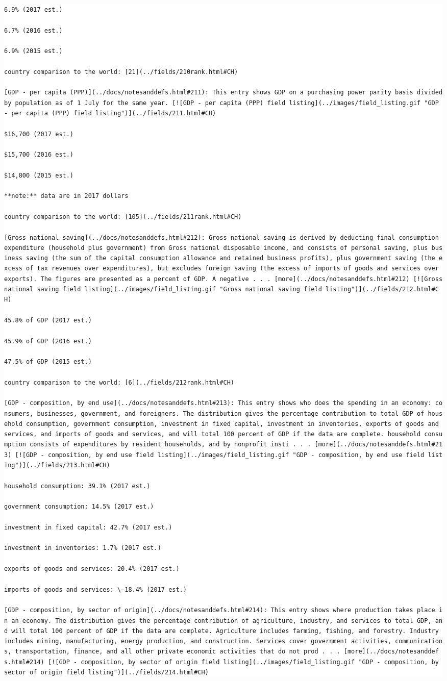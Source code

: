     6.9% (2017 est.)
    
    6.7% (2016 est.)
    
    6.9% (2015 est.)
    
    country comparison to the world: [21](../fields/210rank.html#CH)
    
    [GDP - per capita (PPP)](../docs/notesanddefs.html#211): This entry shows GDP on a purchasing power parity basis divided by population as of 1 July for the same year. [![GDP - per capita (PPP) field listing](../images/field_listing.gif "GDP - per capita (PPP) field listing")](../fields/211.html#CH) 
    
    $16,700 (2017 est.)
    
    $15,700 (2016 est.)
    
    $14,800 (2015 est.)
    
    **note:** data are in 2017 dollars
    
    country comparison to the world: [105](../fields/211rank.html#CH)
    
    [Gross national saving](../docs/notesanddefs.html#212): Gross national saving is derived by deducting final consumption expenditure (household plus government) from Gross national disposable income, and consists of personal saving, plus business saving (the sum of the capital consumption allowance and retained business profits), plus government saving (the excess of tax revenues over expenditures), but excludes foreign saving (the excess of imports of goods and services over exports). The figures are presented as a percent of GDP. A negative . . . [more](../docs/notesanddefs.html#212) [![Gross national saving field listing](../images/field_listing.gif "Gross national saving field listing")](../fields/212.html#CH) 
    
    45.8% of GDP (2017 est.)
    
    45.9% of GDP (2016 est.)
    
    47.5% of GDP (2015 est.)
    
    country comparison to the world: [6](../fields/212rank.html#CH)
    
    [GDP - composition, by end use](../docs/notesanddefs.html#213): This entry shows who does the spending in an economy: consumers, businesses, government, and foreigners. The distribution gives the percentage contribution to total GDP of household consumption, government consumption, investment in fixed capital, investment in inventories, exports of goods and services, and imports of goods and services, and will total 100 percent of GDP if the data are complete. household consumption consists of expenditures by resident households, and by nonprofit insti . . . [more](../docs/notesanddefs.html#213) [![GDP - composition, by end use field listing](../images/field_listing.gif "GDP - composition, by end use field listing")](../fields/213.html#CH) 
    
    household consumption: 39.1% (2017 est.)
    
    government consumption: 14.5% (2017 est.)
    
    investment in fixed capital: 42.7% (2017 est.)
    
    investment in inventories: 1.7% (2017 est.)
    
    exports of goods and services: 20.4% (2017 est.)
    
    imports of goods and services: \-18.4% (2017 est.)
    
    [GDP - composition, by sector of origin](../docs/notesanddefs.html#214): This entry shows where production takes place in an economy. The distribution gives the percentage contribution of agriculture, industry, and services to total GDP, and will total 100 percent of GDP if the data are complete. Agriculture includes farming, fishing, and forestry. Industry includes mining, manufacturing, energy production, and construction. Services cover government activities, communications, transportation, finance, and all other private economic activities that do not prod . . . [more](../docs/notesanddefs.html#214) [![GDP - composition, by sector of origin field listing](../images/field_listing.gif "GDP - composition, by sector of origin field listing")](../fields/214.html#CH) 
    
